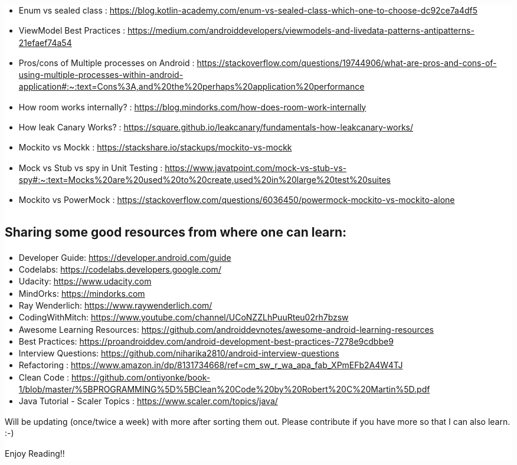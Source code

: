 * Enum vs sealed class : https://blog.kotlin-academy.com/enum-vs-sealed-class-which-one-to-choose-dc92ce7a4df5

* ViewModel Best Practices : https://medium.com/androiddevelopers/viewmodels-and-livedata-patterns-antipatterns-21efaef74a54

* Pros/cons of Multiple processes on Android : https://stackoverflow.com/questions/19744906/what-are-pros-and-cons-of-using-multiple-processes-within-android-application#:~:text=Cons%3A,and%20the%20perhaps%20application%20performance

* How room works internally? : https://blog.mindorks.com/how-does-room-work-internally

* How leak Canary Works? : https://square.github.io/leakcanary/fundamentals-how-leakcanary-works/

* Mockito vs Mockk : https://stackshare.io/stackups/mockito-vs-mockk

* Mock vs Stub vs spy in Unit Testing : https://www.javatpoint.com/mock-vs-stub-vs-spy#:~:text=Mocks%20are%20used%20to%20create,used%20in%20large%20test%20suites

* Mockito vs PowerMock : https://stackoverflow.com/questions/6036450/powermock-mockito-vs-mockito-alone


## Sharing some good resources from where one can learn:

* Developer Guide: https://developer.android.com/guide
* Codelabs: https://codelabs.developers.google.com/
* Udacity: https://www.udacity.com
* MindOrks: https://mindorks.com
* Ray Wenderlich: https://www.raywenderlich.com/
* CodingWithMitch: https://www.youtube.com/channel/UCoNZZLhPuuRteu02rh7bzsw
* Awesome Learning Resources: https://github.com/androiddevnotes/awesome-android-learning-resources
* Best Practices: https://proandroiddev.com/android-development-best-practices-7278e9cdbbe9
* Interview Questions: https://github.com/niharika2810/android-interview-questions
* Refactoring : https://www.amazon.in/dp/8131734668/ref=cm_sw_r_wa_apa_fab_XPmEFb2A4W4TJ 
* Clean Code : https://github.com/ontiyonke/book-1/blob/master/%5BPROGRAMMING%5D%5BClean%20Code%20by%20Robert%20C%20Martin%5D.pdf
* Java Tutorial - Scaler Topics : https://www.scaler.com/topics/java/



Will be updating (once/twice a week) with more after sorting them out. Please contribute if you have more so that I can also learn. :-)


Enjoy Reading!!





